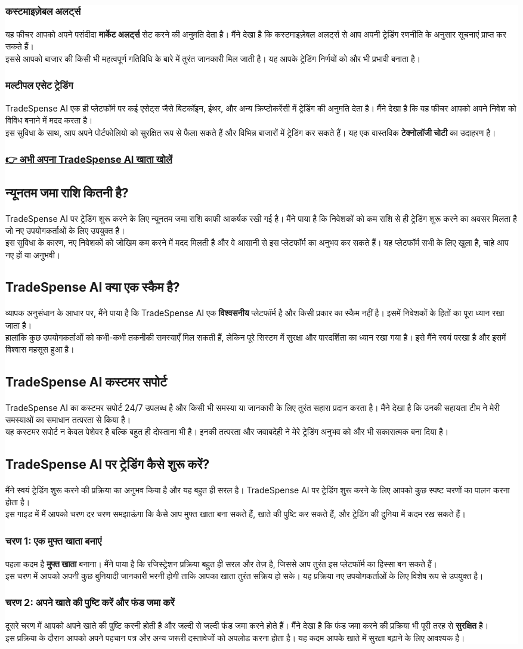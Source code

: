 ### कस्टमाइज़ेबल अलर्ट्स  
यह फीचर आपको अपने पसंदीदा **मार्केट अलर्ट्स** सेट करने की अनुमति देता है। मैंने देखा है कि कस्टमाइज़ेबल अलर्ट्स से आप अपनी ट्रेडिंग रणनीति के अनुसार सूचनाएं प्राप्त कर सकते हैं।  
इससे आपको बाजार की किसी भी महत्वपूर्ण गतिविधि के बारे में तुरंत जानकारी मिल जाती है। यह आपके ट्रेडिंग निर्णयों को और भी प्रभावी बनाता है।

### मल्टीपल एसेट ट्रेडिंग  
TradeSpense AI एक ही प्लेटफॉर्म पर कई एसेट्स जैसे बिटकॉइन, ईथर, और अन्य क्रिप्टोकरेंसी में ट्रेडिंग की अनुमति देता है। मैंने देखा है कि यह फीचर आपको अपने निवेश को विविध बनाने में मदद करता है।  
इस सुविधा के साथ, आप अपने पोर्टफोलियो को सुरक्षित रूप से फैला सकते हैं और विभिन्न बाजारों में ट्रेडिंग कर सकते हैं। यह एक वास्तविक **टेक्नोलॉजी चोटी** का उदाहरण है।

### [👉 अभी अपना TradeSpense AI खाता खोलें](https://bitwander.org/tradespense-ai/)
## न्यूनतम जमा राशि कितनी है?  
TradeSpense AI पर ट्रेडिंग शुरू करने के लिए न्यूनतम जमा राशि काफी आकर्षक रखी गई है। मैंने पाया है कि निवेशकों को कम राशि से ही ट्रेडिंग शुरू करने का अवसर मिलता है जो नए उपयोगकर्ताओं के लिए उपयुक्त है।  
इस सुविधा के कारण, नए निवेशकों को जोखिम कम करने में मदद मिलती है और वे आसानी से इस प्लेटफॉर्म का अनुभव कर सकते हैं। यह प्लेटफॉर्म सभी के लिए खुला है, चाहे आप नए हों या अनुभवी।

## TradeSpense AI क्या एक स्कैम है?  
व्यापक अनुसंधान के आधार पर, मैंने पाया है कि TradeSpense AI एक **विश्वसनीय** प्लेटफॉर्म है और किसी प्रकार का स्कैम नहीं है। इसमें निवेशकों के हितों का पूरा ध्यान रखा जाता है।  
हालांकि कुछ उपयोगकर्ताओं को कभी-कभी तकनीकी समस्याएँ मिल सकती हैं, लेकिन पूरे सिस्टम में सुरक्षा और पारदर्शिता का ध्यान रखा गया है। इसे मैंने स्वयं परखा है और इसमें विश्वास महसूस हुआ है।

## TradeSpense AI कस्टमर सपोर्ट  
TradeSpense AI का कस्टमर सपोर्ट 24/7 उपलब्ध है और किसी भी समस्या या जानकारी के लिए तुरंत सहारा प्रदान करता है। मैंने देखा है कि उनकी सहायता टीम ने मेरी समस्याओं का समाधान तत्परता से किया है।  
यह कस्टमर सपोर्ट न केवल पेशेवर है बल्कि बहुत ही दोस्ताना भी है। इनकी तत्परता और जवाबदेही ने मेरे ट्रेडिंग अनुभव को और भी सकारात्मक बना दिया है।

## TradeSpense AI पर ट्रेडिंग कैसे शुरू करें?  
मैंने स्वयं ट्रेडिंग शुरू करने की प्रक्रिया का अनुभव किया है और यह बहुत ही सरल है। TradeSpense AI पर ट्रेडिंग शुरू करने के लिए आपको कुछ स्पष्ट चरणों का पालन करना होता है।  
इस गाइड में मैं आपको चरण दर चरण समझाऊंगा कि कैसे आप मुफ्त खाता बना सकते हैं, खाते की पुष्टि कर सकते हैं, और ट्रेडिंग की दुनिया में कदम रख सकते हैं।

### चरण 1: एक मुफ्त खाता बनाएं  
पहला कदम है **मुफ्त खाता** बनाना। मैंने पाया है कि रजिस्ट्रेशन प्रक्रिया बहुत ही सरल और तेज़ है, जिससे आप तुरंत इस प्लेटफॉर्म का हिस्सा बन सकते हैं।  
इस चरण में आपको अपनी कुछ बुनियादी जानकारी भरनी होगी ताकि आपका खाता तुरंत सक्रिय हो सके। यह प्रक्रिया नए उपयोगकर्ताओं के लिए विशेष रूप से उपयुक्त है।

### चरण 2: अपने खाते की पुष्टि करें और फंड जमा करें  
दूसरे चरण में आपको अपने खाते की पुष्टि करनी होती है और जल्दी से जल्दी फंड जमा करने होते हैं। मैंने देखा है कि फंड जमा करने की प्रक्रिया भी पूरी तरह से **सुरक्षित** है।  
इस प्रक्रिया के दौरान आपको अपने पहचान पत्र और अन्य जरूरी दस्तावेजों को अपलोड करना होता है। यह कदम आपके खाते में सुरक्षा बढ़ाने के लिए आवश्यक है।
